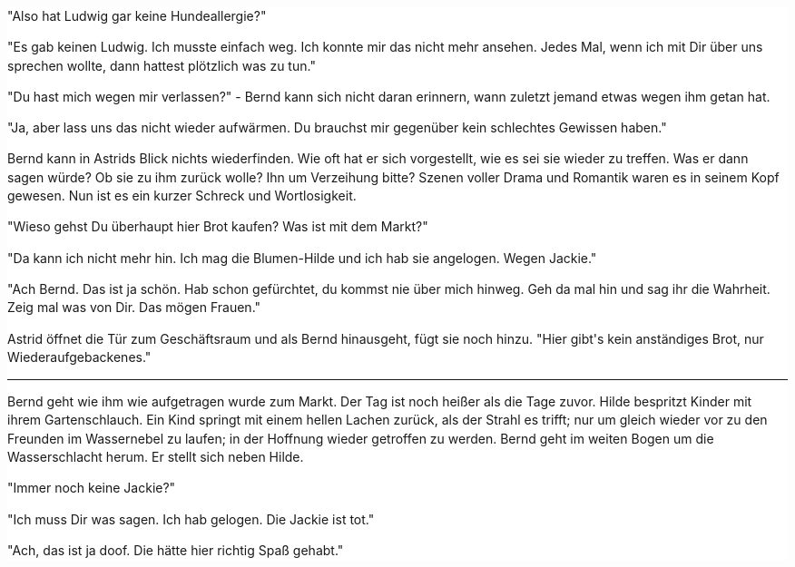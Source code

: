 "Also hat Ludwig gar keine Hundeallergie?"

"Es gab keinen Ludwig. Ich musste einfach weg. Ich konnte mir das nicht mehr ansehen. Jedes Mal, wenn ich mit Dir über uns sprechen wollte, dann hattest plötzlich was zu tun."

"Du hast mich wegen mir verlassen?" - Bernd kann sich nicht daran erinnern, wann zuletzt jemand etwas wegen ihm getan hat.

"Ja, aber lass uns das nicht wieder aufwärmen. Du brauchst mir gegenüber kein schlechtes Gewissen haben."

Bernd kann in Astrids Blick nichts wiederfinden. Wie oft hat er sich vorgestellt, wie es sei sie wieder zu treffen. Was er dann sagen würde? Ob sie zu ihm zurück wolle? Ihn um Verzeihung bitte? Szenen voller Drama und Romantik waren es in seinem Kopf gewesen. Nun ist es ein kurzer Schreck und Wortlosigkeit.

"Wieso gehst Du überhaupt hier Brot kaufen? Was ist mit dem Markt?"

"Da kann ich nicht mehr hin. Ich mag die Blumen-Hilde und ich hab sie angelogen. Wegen Jackie."

"Ach Bernd. Das ist ja schön. Hab schon gefürchtet, du kommst nie über mich hinweg. Geh da mal hin und sag ihr die Wahrheit. Zeig mal was von Dir. Das mögen Frauen."

Astrid öffnet die Tür zum Geschäftsraum und als Bernd hinausgeht, fügt sie noch hinzu. "Hier gibt's kein anständiges Brot, nur Wiederaufgebackenes."

***

Bernd geht wie ihm wie aufgetragen wurde zum Markt. Der Tag ist noch heißer als die Tage zuvor. Hilde bespritzt Kinder mit ihrem Gartenschlauch. Ein Kind springt mit einem hellen Lachen zurück, als der Strahl es trifft; nur um gleich wieder vor zu den Freunden im Wassernebel zu laufen; in der Hoffnung wieder getroffen zu werden. Bernd geht im weiten  Bogen um die Wasserschlacht herum. Er stellt sich neben Hilde.

"Immer noch keine Jackie?"

"Ich muss Dir was sagen. Ich hab gelogen. Die Jackie ist tot."

"Ach, das ist ja doof. Die hätte hier richtig Spaß gehabt."
